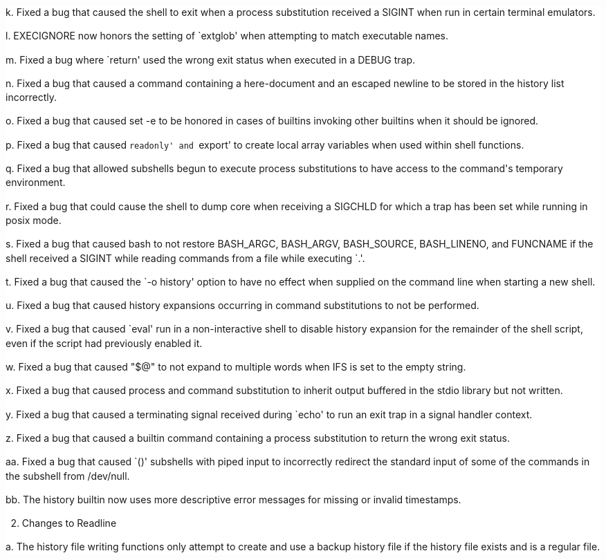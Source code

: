 k.  Fixed a bug that caused the shell to exit when a process substitution
    received a SIGINT when run in certain terminal emulators.

l.  EXECIGNORE now honors the setting of `extglob' when attempting to match
    executable names.

m.  Fixed a bug where `return' used the wrong exit status when executed in a
    DEBUG trap.

n.  Fixed a bug that caused a command containing a here-document and an escaped
    newline to be stored in the history list incorrectly.

o.  Fixed a bug that caused set -e to be honored in cases of builtins invoking
    other builtins when it should be ignored.

p.  Fixed a bug that caused `readonly' and `export' to create local array
    variables when used within shell functions.

q.  Fixed a bug that allowed subshells begun to execute process substitutions
    to have access to the command's temporary environment.

r.  Fixed a bug that could cause the shell to dump core when receiving a
    SIGCHLD for which a trap has been set while running in posix mode.

s.  Fixed a bug that caused bash to not restore BASH_ARGC, BASH_ARGV,
    BASH_SOURCE, BASH_LINENO, and FUNCNAME if the shell received a SIGINT
    while reading commands from a file while executing  `.'.

t.  Fixed a bug that caused the `-o history' option to have no effect when
    supplied on the command line when starting a new shell.

u.  Fixed a bug that caused history expansions occurring in command
    substitutions to not be performed.

v.  Fixed a bug that caused `eval' run in a non-interactive shell to disable
    history expansion for the remainder of the shell script, even if the script
    had previously enabled it.

w.  Fixed a bug that caused "$@" to not expand to multiple words when IFS is set
    to the empty string.

x.  Fixed a bug that caused process and command substitution to inherit output
    buffered in the stdio library but not written.

y.  Fixed a bug that caused a terminating signal received during `echo' to run
    an exit trap in a signal handler context.

z.  Fixed a bug that caused a builtin command containing a process substitution
    to return the wrong exit status.

aa. Fixed a bug that caused `()' subshells with piped input to incorrectly
    redirect the standard input of some of the commands in the subshell from
    /dev/null.

bb. The history builtin now uses more descriptive error messages for missing or
    invalid timestamps.

2.  Changes to Readline

a.  The history file writing functions only attempt to create and use a backup
    history file if the history file exists and is a regular file.
